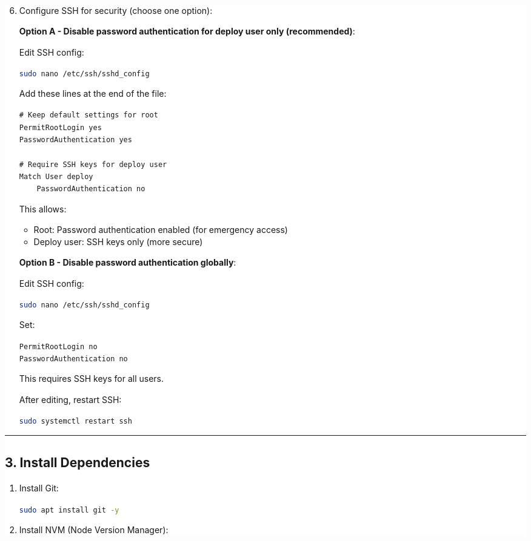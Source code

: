 6. Configure SSH for security (choose one option):

   **Option A - Disable password authentication for deploy user only (recommended)**:

   Edit SSH config:

   ```bash
   sudo nano /etc/ssh/sshd_config
   ```

   Add these lines at the end of the file:

   ```
   # Keep default settings for root
   PermitRootLogin yes
   PasswordAuthentication yes

   # Require SSH keys for deploy user
   Match User deploy
       PasswordAuthentication no
   ```

   This allows:

   - Root: Password authentication enabled (for emergency access)
   - Deploy user: SSH keys only (more secure)

   **Option B - Disable password authentication globally**:

   Edit SSH config:

   ```bash
   sudo nano /etc/ssh/sshd_config
   ```

   Set:

   ```
   PermitRootLogin no
   PasswordAuthentication no
   ```

   This requires SSH keys for all users.

   After editing, restart SSH:

   ```bash
   sudo systemctl restart ssh
   ```

---

## 3. Install Dependencies

1. Install Git:

   ```bash
   sudo apt install git -y
   ```

2. Install NVM (Node Version Manager):
